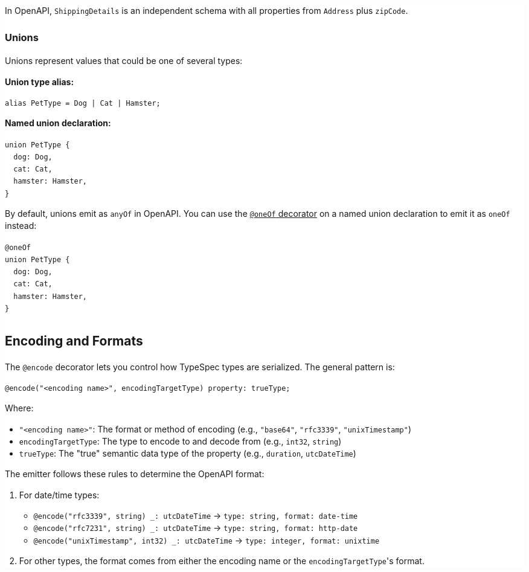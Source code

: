 In OpenAPI, `ShippingDetails` is an independent schema with all properties from `Address` plus `zipCode`.

### Unions

Unions represent values that could be one of several types:

**Union type alias:**

```typespec
alias PetType = Dog | Cat | Hamster;
```

**Named union declaration:**

```typespec
union PetType {
  dog: Dog,
  cat: Cat,
  hamster: Hamster,
}
```

By default, unions emit as `anyOf` in OpenAPI. You can use the [`@oneOf` decorator](./reference/decorators.md#@TypeSpec.OpenAPI.oneOf) on a named union declaration to emit it as `oneOf` instead:

```typespec
@oneOf
union PetType {
  dog: Dog,
  cat: Cat,
  hamster: Hamster,
}
```

## Encoding and Formats

The `@encode` decorator lets you control how TypeSpec types are serialized. The general pattern is:

```typespec
@encode("<encoding name>", encodingTargetType) property: trueType;
```

Where:

- `"<encoding name>"`: The format or method of encoding (e.g., `"base64"`, `"rfc3339"`, `"unixTimestamp"`)
- `encodingTargetType`: The type to encode to and decode from (e.g., `int32`, `string`)
- `trueType`: The "true" semantic data type of the property (e.g., `duration`, `utcDateTime`)

The emitter follows these rules to determine the OpenAPI format:

1. For date/time types:
   - `@encode("rfc3339", string) _: utcDateTime` → `type: string, format: date-time`
   - `@encode("rfc7231", string) _: utcDateTime` → `type: string, format: http-date`
   - `@encode("unixTimestamp", int32) _: utcDateTime` → `type: integer, format: unixtime`

2. For other types, the format comes from either the encoding name or the `encodingTargetType`'s format.
